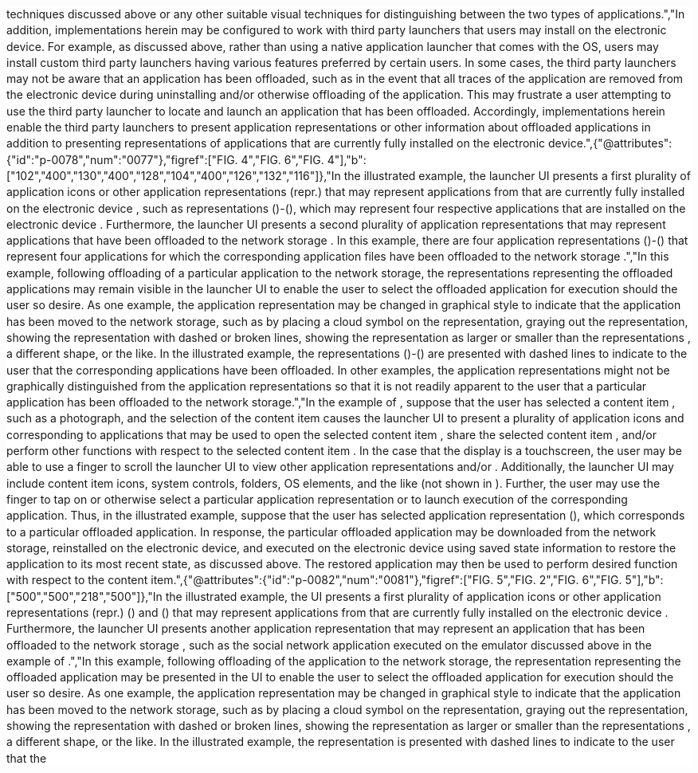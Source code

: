 techniques discussed above or any other suitable visual techniques for distinguishing between the two types of applications.","In addition, implementations herein may be configured to work with third party launchers that users may install on the electronic device. For example, as discussed above, rather than using a native application launcher that comes with the OS, users may install custom third party launchers having various features preferred by certain users. In some cases, the third party launchers may not be aware that an application has been offloaded, such as in the event that all traces of the application are removed from the electronic device during uninstalling and\/or otherwise offloading of the application. This may frustrate a user attempting to use the third party launcher to locate and launch an application that has been offloaded. Accordingly, implementations herein enable the third party launchers to present application representations or other information about offloaded applications in addition to presenting representations of applications that are currently fully installed on the electronic device.",{"@attributes":{"id":"p-0078","num":"0077"},"figref":["FIG. 4","FIG. 6","FIG. 4"],"b":["102","400","130","400","128","104","400","126","132","116"]},"In the illustrated example, the launcher UI  presents a first plurality of application icons or other application representations (repr.)  that may represent applications  from  that are currently fully installed on the electronic device , such as representations ()-(), which may represent four respective applications that are installed on the electronic device . Furthermore, the launcher UI  presents a second plurality of application representations  that may represent applications that have been offloaded to the network storage . In this example, there are four application representations ()-() that represent four applications for which the corresponding application files have been offloaded to the network storage .","In this example, following offloading of a particular application to the network storage, the representations  representing the offloaded applications may remain visible in the launcher UI  to enable the user to select the offloaded application for execution should the user so desire. As one example, the application representation  may be changed in graphical style to indicate that the application has been moved to the network storage, such as by placing a cloud symbol on the representation, graying out the representation, showing the representation with dashed or broken lines, showing the representation as larger or smaller than the representations , a different shape, or the like. In the illustrated example, the representations ()-() are presented with dashed lines to indicate to the user that the corresponding applications have been offloaded. In other examples, the application representations  might not be graphically distinguished from the application representations  so that it is not readily apparent to the user that a particular application has been offloaded to the network storage.","In the example of , suppose that the user has selected a content item , such as a photograph, and the selection of the content item  causes the launcher UI to present a plurality of application icons  and  corresponding to applications that may be used to open the selected content item , share the selected content item , and\/or perform other functions with respect to the selected content item . In the case that the display  is a touchscreen, the user may be able to use a finger  to scroll the launcher UI  to view other application representations  and\/or . Additionally, the launcher UI  may include content item icons, system controls, folders, OS elements, and the like (not shown in ). Further, the user may use the finger  to tap on or otherwise select a particular application representation  or  to launch execution of the corresponding application. Thus, in the illustrated example, suppose that the user has selected application representation (), which corresponds to a particular offloaded application. In response, the particular offloaded application may be downloaded from the network storage, reinstalled on the electronic device, and executed on the electronic device  using saved state information to restore the application to its most recent state, as discussed above. The restored application may then be used to perform desired function with respect to the content item.",{"@attributes":{"id":"p-0082","num":"0081"},"figref":["FIG. 5","FIG. 2","FIG. 6","FIG. 5"],"b":["500","500","218","500"]},"In the illustrated example, the UI  presents a first plurality of application icons or other application representations (repr.) () and () that may represent applications  from  that are currently fully installed on the electronic device . Furthermore, the launcher UI  presents another application representation  that may represent an application that has been offloaded to the network storage , such as the social network application  executed on the emulator  discussed above in the example of .","In this example, following offloading of the application to the network storage, the representation  representing the offloaded application may be presented in the UI  to enable the user to select the offloaded application for execution should the user so desire. As one example, the application representation  may be changed in graphical style to indicate that the application has been moved to the network storage, such as by placing a cloud symbol on the representation, graying out the representation, showing the representation with dashed or broken lines, showing the representation as larger or smaller than the representations , a different shape, or the like. In the illustrated example, the representation  is presented with dashed lines to indicate to the user that the